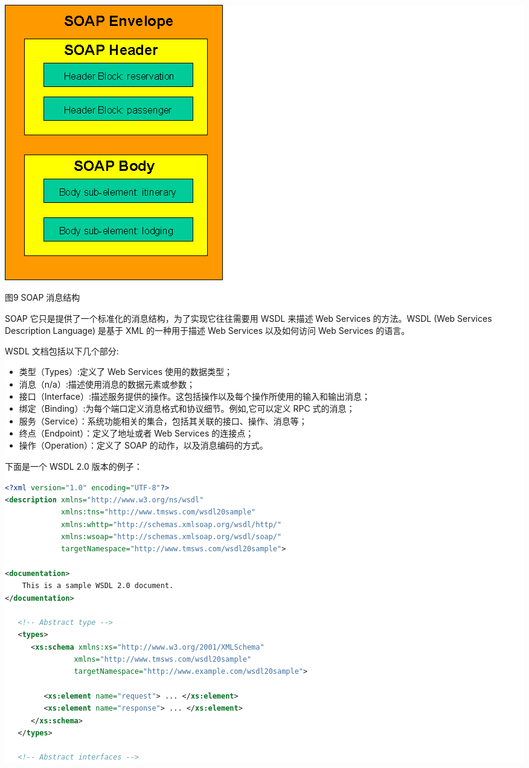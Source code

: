 ![图9 SOAP 消息结构](/images/post/20160630-soap-message-structure.png)

图9 SOAP 消息结构

SOAP 它只是提供了一个标准化的消息结构，为了实现它往往需要用 WSDL 来描述  Web Services 的方法。WSDL (Web Services Description Language) 是基于 XML 的一种用于描述 Web Services 以及如何访问  Web Services 的语言。

WSDL 文档包括以下几个部分:

* 类型（Types）:定义了  Web Services 使用的数据类型；
* 消息（n/a）:描述使用消息的数据元素或参数；
* 接口（Interface）:描述服务提供的操作。这包括操作以及每个操作所使用的输入和输出消息；
* 绑定（Binding）:为每个端口定义消息格式和协议细节。例如,它可以定义 RPC 式的消息；
* 服务（Service）：系统功能相关的集合，包括其关联的接口、操作、消息等；
* 终点（Endpoint）：定义了地址或者 Web Services 的连接点；
* 操作（Operation）：定义了 SOAP 的动作，以及消息编码的方式。

下面是一个 WSDL 2.0 版本的例子：

```xml
<?xml version="1.0" encoding="UTF-8"?>
<description xmlns="http://www.w3.org/ns/wsdl" 
             xmlns:tns="http://www.tmsws.com/wsdl20sample" 
             xmlns:whttp="http://schemas.xmlsoap.org/wsdl/http/"
             xmlns:wsoap="http://schemas.xmlsoap.org/wsdl/soap/"
             targetNamespace="http://www.tmsws.com/wsdl20sample">

<documentation>
    This is a sample WSDL 2.0 document. 
</documentation>

   <!-- Abstract type -->
   <types>
      <xs:schema xmlns:xs="http://www.w3.org/2001/XMLSchema"
                xmlns="http://www.tmsws.com/wsdl20sample"
                targetNamespace="http://www.example.com/wsdl20sample">
                 
         <xs:element name="request"> ... </xs:element>
         <xs:element name="response"> ... </xs:element>
      </xs:schema>
   </types>

   <!-- Abstract interfaces -->
```